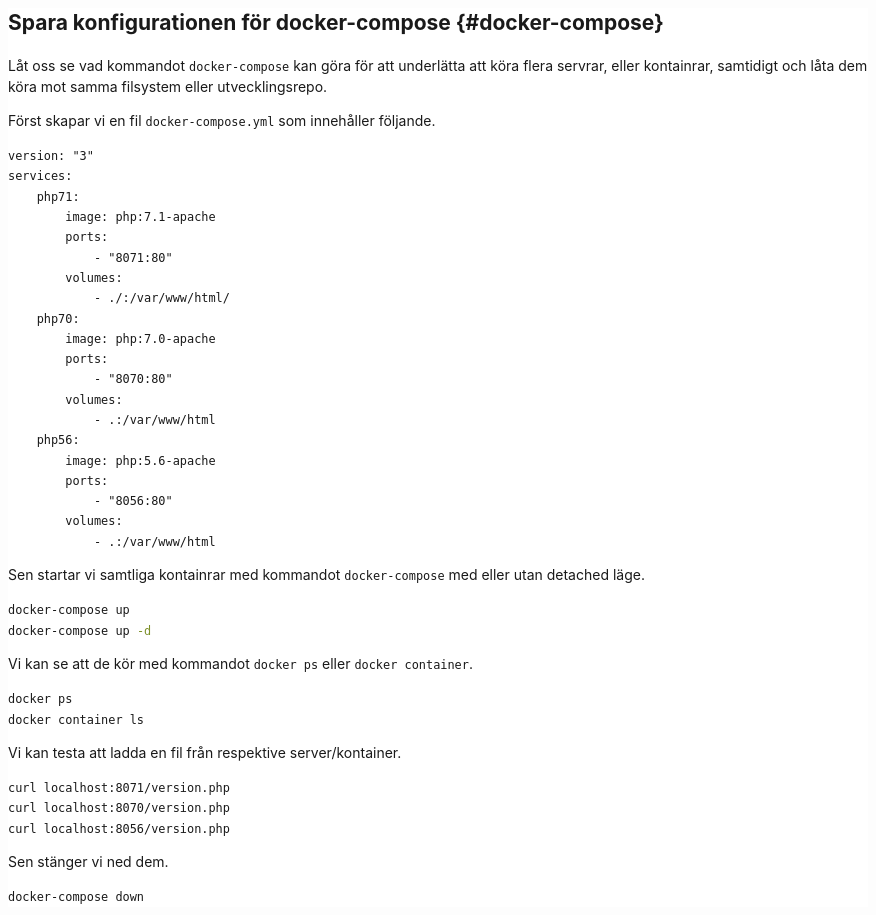 

Spara konfigurationen för docker-compose {#docker-compose}
--------------------------------------------------------------------

Låt oss se vad kommandot `docker-compose` kan göra för att underlätta att köra flera servrar, eller kontainrar, samtidigt och låta dem köra mot samma filsystem eller utvecklingsrepo.

Först skapar vi en fil `docker-compose.yml` som innehåller följande.

```text
version: "3"
services:
    php71:
        image: php:7.1-apache
        ports:
            - "8071:80"
        volumes:
            - ./:/var/www/html/
    php70:
        image: php:7.0-apache
        ports:
            - "8070:80"
        volumes:
            - .:/var/www/html
    php56:
        image: php:5.6-apache
        ports:
            - "8056:80"
        volumes:
            - .:/var/www/html
```

Sen startar vi samtliga kontainrar med kommandot `docker-compose` med eller utan detached läge.

```bash
docker-compose up
docker-compose up -d
```

Vi kan se att de kör med kommandot `docker ps` eller `docker container`.

```bash
docker ps
docker container ls
```

Vi kan testa att ladda en fil från respektive server/kontainer.

```bash
curl localhost:8071/version.php
curl localhost:8070/version.php
curl localhost:8056/version.php
```

Sen stänger vi ned dem.

```bash
docker-compose down
```

